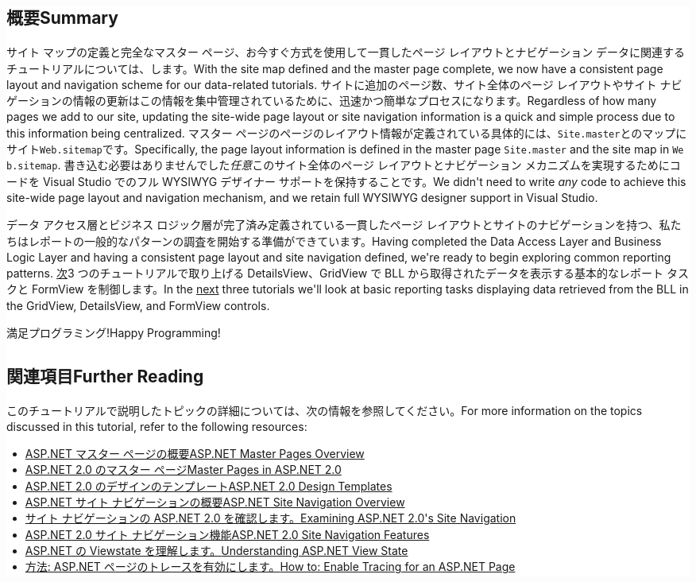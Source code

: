 
## <a name="summary"></a><span data-ttu-id="b0c73-291">概要</span><span class="sxs-lookup"><span data-stu-id="b0c73-291">Summary</span></span>

<span data-ttu-id="b0c73-292">サイト マップの定義と完全なマスター ページ、お今すぐ方式を使用して一貫したページ レイアウトとナビゲーション データに関連するチュートリアルについては、します。</span><span class="sxs-lookup"><span data-stu-id="b0c73-292">With the site map defined and the master page complete, we now have a consistent page layout and navigation scheme for our data-related tutorials.</span></span> <span data-ttu-id="b0c73-293">サイトに追加のページ数、サイト全体のページ レイアウトやサイト ナビゲーションの情報の更新はこの情報を集中管理されているために、迅速かつ簡単なプロセスになります。</span><span class="sxs-lookup"><span data-stu-id="b0c73-293">Regardless of how many pages we add to our site, updating the site-wide page layout or site navigation information is a quick and simple process due to this information being centralized.</span></span> <span data-ttu-id="b0c73-294">マスター ページのページのレイアウト情報が定義されている具体的には、`Site.master`とのマップにサイト`Web.sitemap`です。</span><span class="sxs-lookup"><span data-stu-id="b0c73-294">Specifically, the page layout information is defined in the master page `Site.master` and the site map in `Web.sitemap`.</span></span> <span data-ttu-id="b0c73-295">書き込む必要はありませんでした*任意*このサイト全体のページ レイアウトとナビゲーション メカニズムを実現するためにコードを Visual Studio でのフル WYSIWYG デザイナー サポートを保持することです。</span><span class="sxs-lookup"><span data-stu-id="b0c73-295">We didn't need to write *any* code to achieve this site-wide page layout and navigation mechanism, and we retain full WYSIWYG designer support in Visual Studio.</span></span>

<span data-ttu-id="b0c73-296">データ アクセス層とビジネス ロジック層が完了済み定義されている一貫したページ レイアウトとサイトのナビゲーションを持つ、私たちはレポートの一般的なパターンの調査を開始する準備ができています。</span><span class="sxs-lookup"><span data-stu-id="b0c73-296">Having completed the Data Access Layer and Business Logic Layer and having a consistent page layout and site navigation defined, we're ready to begin exploring common reporting patterns.</span></span> <span data-ttu-id="b0c73-297">[次](../basic-reporting/displaying-data-with-the-objectdatasource-cs.md)3 つのチュートリアルで取り上げる DetailsView、GridView で BLL から取得されたデータを表示する基本的なレポート タスクと FormView を制御します。</span><span class="sxs-lookup"><span data-stu-id="b0c73-297">In the [next](../basic-reporting/displaying-data-with-the-objectdatasource-cs.md) three tutorials we'll look at basic reporting tasks displaying data retrieved from the BLL in the GridView, DetailsView, and FormView controls.</span></span>

<span data-ttu-id="b0c73-298">満足プログラミング!</span><span class="sxs-lookup"><span data-stu-id="b0c73-298">Happy Programming!</span></span>

## <a name="further-reading"></a><span data-ttu-id="b0c73-299">関連項目</span><span class="sxs-lookup"><span data-stu-id="b0c73-299">Further Reading</span></span>

<span data-ttu-id="b0c73-300">このチュートリアルで説明したトピックの詳細については、次の情報を参照してください。</span><span class="sxs-lookup"><span data-stu-id="b0c73-300">For more information on the topics discussed in this tutorial, refer to the following resources:</span></span>

- [<span data-ttu-id="b0c73-301">ASP.NET マスター ページの概要</span><span class="sxs-lookup"><span data-stu-id="b0c73-301">ASP.NET Master Pages Overview</span></span>](https://msdn.microsoft.com/en-us/library/wtxbf3hh.aspx)
- [<span data-ttu-id="b0c73-302">ASP.NET 2.0 のマスター ページ</span><span class="sxs-lookup"><span data-stu-id="b0c73-302">Master Pages in ASP.NET 2.0</span></span>](http://odetocode.com/Articles/419.aspx)
- [<span data-ttu-id="b0c73-303">ASP.NET 2.0 のデザインのテンプレート</span><span class="sxs-lookup"><span data-stu-id="b0c73-303">ASP.NET 2.0 Design Templates</span></span>](https://msdn.microsoft.com/asp.net/reference/design/templates/default.aspx)
- [<span data-ttu-id="b0c73-304">ASP.NET サイト ナビゲーションの概要</span><span class="sxs-lookup"><span data-stu-id="b0c73-304">ASP.NET Site Navigation Overview</span></span>](https://msdn.microsoft.com/en-us/library/e468hxky.aspx)
- [<span data-ttu-id="b0c73-305">サイト ナビゲーションの ASP.NET 2.0 を確認します。</span><span class="sxs-lookup"><span data-stu-id="b0c73-305">Examining ASP.NET 2.0's Site Navigation</span></span>](http://aspnet.4guysfromrolla.com/articles/111605-1.aspx)
- [<span data-ttu-id="b0c73-306">ASP.NET 2.0 サイト ナビゲーション機能</span><span class="sxs-lookup"><span data-stu-id="b0c73-306">ASP.NET 2.0 Site Navigation Features</span></span>](https://weblogs.asp.net/scottgu/archive/2005/11/20/431019.aspx)
- [<span data-ttu-id="b0c73-307">ASP.NET の Viewstate を理解します。</span><span class="sxs-lookup"><span data-stu-id="b0c73-307">Understanding ASP.NET View State</span></span>](https://msdn.microsoft.com/library/default.asp?url=/library/en-us/dnaspp/html/viewstate.asp)
- [<span data-ttu-id="b0c73-308">方法: ASP.NET ページのトレースを有効にします。</span><span class="sxs-lookup"><span data-stu-id="b0c73-308">How to: Enable Tracing for an ASP.NET Page</span></span>](https://msdn.microsoft.com/en-us/library/94c55d08%28VS.80%29.aspx)